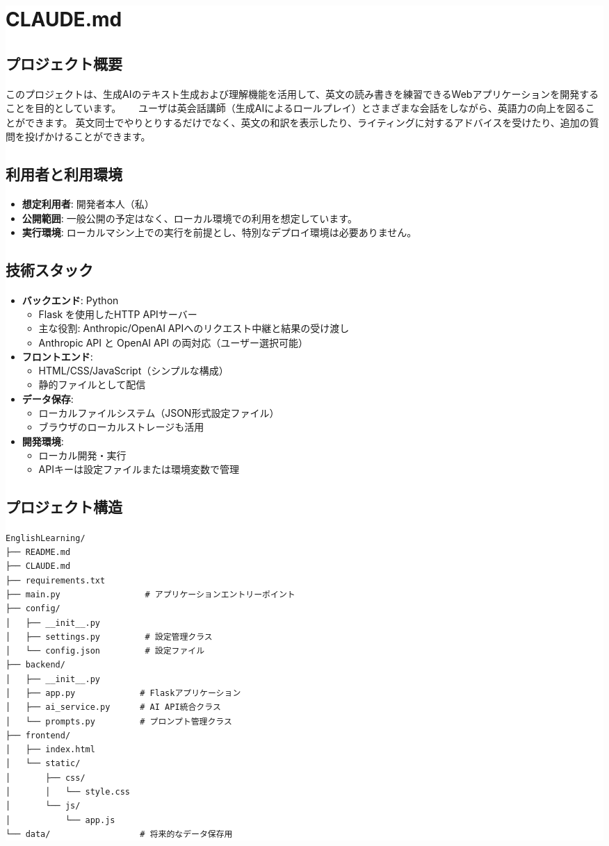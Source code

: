 # CLAUDE.md

## プロジェクト概要

このプロジェクトは、生成AIのテキスト生成および理解機能を活用して、英文の読み書きを練習できるWebアプリケーションを開発することを目的としています。　　
ユーザは英会話講師（生成AIによるロールプレイ）とさまざまな会話をしながら、英語力の向上を図ることができます。
英文同士でやりとりするだけでなく、英文の和訳を表示したり、ライティングに対するアドバイスを受けたり、追加の質問を投げかけることができます。

## 利用者と利用環境

- **想定利用者**: 開発者本人（私）  
- **公開範囲**: 一般公開の予定はなく、ローカル環境での利用を想定しています。  
- **実行環境**: ローカルマシン上での実行を前提とし、特別なデプロイ環境は必要ありません。

## 技術スタック

- **バックエンド**: Python
  - Flask を使用したHTTP APIサーバー
  - 主な役割: Anthropic/OpenAI APIへのリクエスト中継と結果の受け渡し
  - Anthropic API と OpenAI API の両対応（ユーザー選択可能）
- **フロントエンド**: 
  - HTML/CSS/JavaScript（シンプルな構成）
  - 静的ファイルとして配信
- **データ保存**: 
  - ローカルファイルシステム（JSON形式設定ファイル）
  - ブラウザのローカルストレージも活用
- **開発環境**:
  - ローカル開発・実行
  - APIキーは設定ファイルまたは環境変数で管理

## プロジェクト構造

```
EnglishLearning/
├── README.md
├── CLAUDE.md
├── requirements.txt
├── main.py                 # アプリケーションエントリーポイント
├── config/
│   ├── __init__.py
│   ├── settings.py         # 設定管理クラス
│   └── config.json         # 設定ファイル
├── backend/
│   ├── __init__.py
│   ├── app.py             # Flaskアプリケーション
│   ├── ai_service.py      # AI API統合クラス
│   └── prompts.py         # プロンプト管理クラス
├── frontend/
│   ├── index.html
│   └── static/
│       ├── css/
│       │   └── style.css
│       └── js/
│           └── app.js
└── data/                  # 将来的なデータ保存用
```
